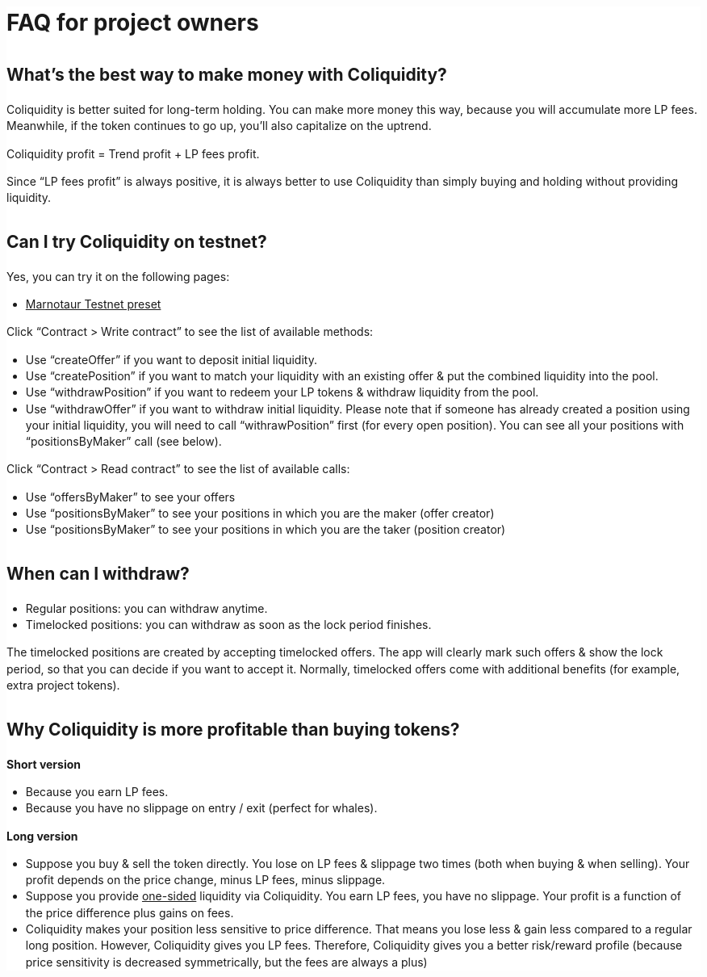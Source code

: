 # FAQ for project owners

## What’s the best way to make money with Coliquidity?

Coliquidity is better suited for long-term holding. You can make more money this way, because you will accumulate more LP fees. Meanwhile, if the token continues to go up, you’ll also capitalize on the uptrend.

Coliquidity profit = Trend profit + LP fees profit.

Since “LP fees profit” is always positive, it is always better to use Coliquidity than simply buying and holding without providing liquidity.

## Can I try Coliquidity on testnet?

Yes, you can try it on the following pages:

- [Marnotaur Testnet preset](https://www.coliquidity.com/deposit?preset=MarnotaurTestnet)

Click “Contract > Write contract” to see the list of available methods:

- Use “createOffer” if you want to deposit initial liquidity.
- Use “createPosition” if you want to match your liquidity with an existing offer & put the combined liquidity into the pool.
- Use “withdrawPosition” if you want to redeem your LP tokens & withdraw liquidity from the pool.
- Use “withdrawOffer” if you want to withdraw initial liquidity. Please note that if someone has already created a position using your initial liquidity, you will need to call “withrawPosition” first (for every open position). You can see all your positions with “positionsByMaker” call (see below).

Click “Contract > Read contract” to see the list of available calls:

- Use “offersByMaker” to see your offers
- Use “positionsByMaker” to see your positions in which you are the maker (offer creator)
- Use “positionsByMaker” to see your positions in which you are the taker (position creator)

## When can I withdraw?

- Regular positions: you can withdraw anytime.
- Timelocked positions: you can withdraw as soon as the lock period finishes.

The timelocked positions are created by accepting timelocked offers. The app will clearly mark such offers & show the lock period, so that you can decide if you want to accept it. Normally, timelocked offers come with additional benefits (for example, extra project tokens).

## Why Coliquidity is more profitable than buying tokens?

**Short version**

- Because you earn LP fees.
- Because you have no slippage on entry / exit (perfect for whales).

**Long version**

- Suppose you buy & sell the token directly. You lose on LP fees & slippage two times (both when buying & when selling). Your profit depends on the price change, minus LP fees, minus slippage.
- Suppose you provide [one-sided](../HowItWorks.md) liquidity via Coliquidity. You earn LP fees, you have no slippage. Your profit is a function of the price difference plus gains on fees.
- Coliquidity makes your position less sensitive to price difference. That means you lose less & gain less compared to a regular long position. However, Coliquidity gives you LP fees. Therefore, Coliquidity gives you a better risk/reward profile (because price sensitivity is decreased symmetrically, but the fees are always a plus)

